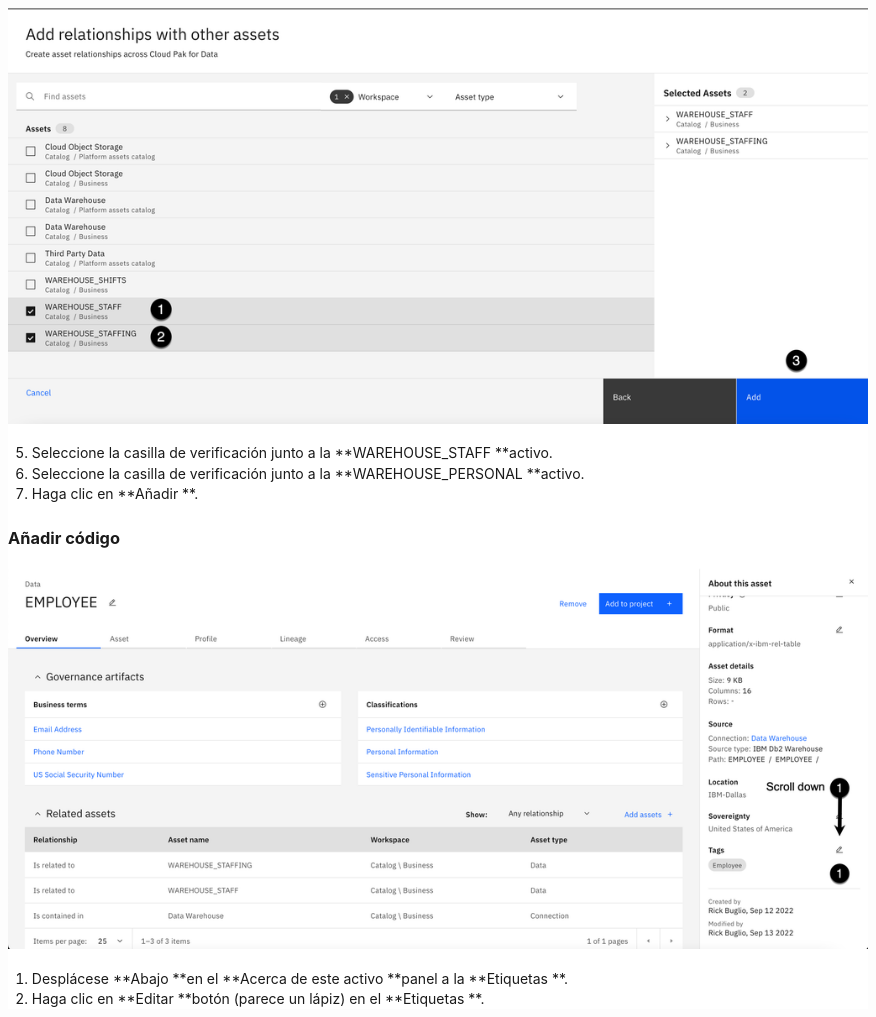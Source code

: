 ![](./images/L3/image362.png)

5.  Seleccione la casilla de verificación junto a la **WAREHOUSE\_STAFF **activo.
6.  Seleccione la casilla de verificación junto a la **WAREHOUSE\_PERSONAL **activo.
7.  Haga clic en **Añadir **.

### Añadir código

![](./images/L3/image363.png)

1.  Desplácese **Abajo **en el **Acerca de este activo **panel a la **Etiquetas **.
2.  Haga clic en **Editar **botón (parece un lápiz) en el **Etiquetas **.
